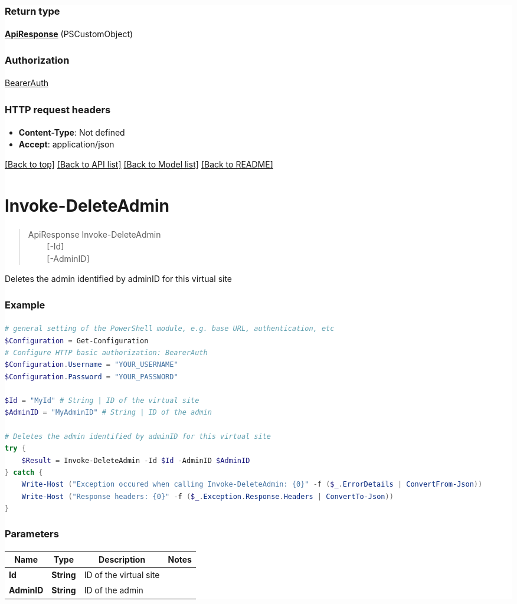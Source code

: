 ### Return type

[**ApiResponse**](ApiResponse.md) (PSCustomObject)

### Authorization

[BearerAuth](../README.md#BearerAuth)

### HTTP request headers

 - **Content-Type**: Not defined
 - **Accept**: application/json

[[Back to top]](#) [[Back to API list]](../README.md#documentation-for-api-endpoints) [[Back to Model list]](../README.md#documentation-for-models) [[Back to README]](../README.md)

<a name="Invoke-DeleteAdmin"></a>
# **Invoke-DeleteAdmin**
> ApiResponse Invoke-DeleteAdmin<br>
> &nbsp;&nbsp;&nbsp;&nbsp;&nbsp;&nbsp;&nbsp;&nbsp;[-Id] <String><br>
> &nbsp;&nbsp;&nbsp;&nbsp;&nbsp;&nbsp;&nbsp;&nbsp;[-AdminID] <String><br>

Deletes the admin identified by adminID for this virtual site

### Example
```powershell
# general setting of the PowerShell module, e.g. base URL, authentication, etc
$Configuration = Get-Configuration
# Configure HTTP basic authorization: BearerAuth
$Configuration.Username = "YOUR_USERNAME"
$Configuration.Password = "YOUR_PASSWORD"

$Id = "MyId" # String | ID of the virtual site
$AdminID = "MyAdminID" # String | ID of the admin

# Deletes the admin identified by adminID for this virtual site
try {
    $Result = Invoke-DeleteAdmin -Id $Id -AdminID $AdminID
} catch {
    Write-Host ("Exception occured when calling Invoke-DeleteAdmin: {0}" -f ($_.ErrorDetails | ConvertFrom-Json))
    Write-Host ("Response headers: {0}" -f ($_.Exception.Response.Headers | ConvertTo-Json))
}
```

### Parameters

Name | Type | Description  | Notes
------------- | ------------- | ------------- | -------------
 **Id** | **String**| ID of the virtual site | 
 **AdminID** | **String**| ID of the admin | 
